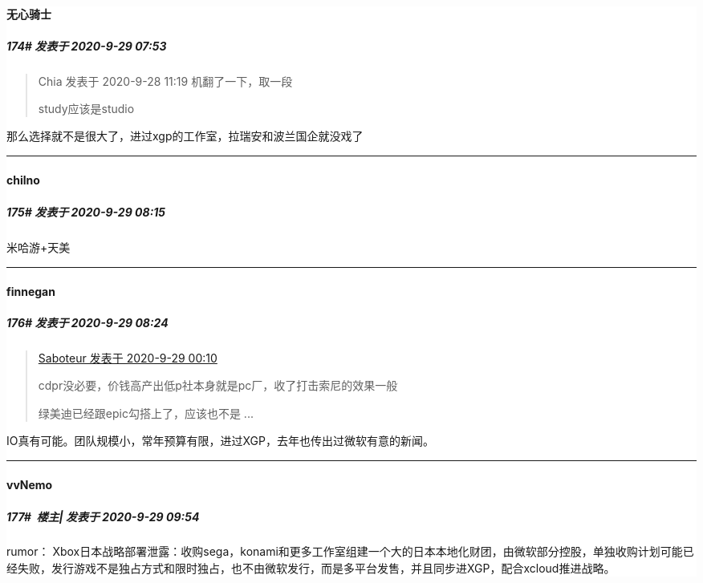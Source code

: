 ####  无心骑士  
##### 174#       发表于 2020-9-29 07:53



<blockquote>Chia 发表于 2020-9-28 11:19
机翻了一下，取一段


study应该是studio
</blockquote>
那么选择就不是很大了，进过xgp的工作室，拉瑞安和波兰国企就没戏了







-----

####  chilno  
##### 175#       发表于 2020-9-29 08:15




米哈游+天美







-----

####  finnegan  
##### 176#       发表于 2020-9-29 08:24



<blockquote><a href="httphttps://bbs.saraba1st.com/2b/forum.php?mod=redirect&amp;goto=findpost&amp;pid=48890351&amp;ptid=1962290" target="_blank">Saboteur 发表于 2020-9-29 00:10</a>

cdpr没必要，价钱高产出低p社本身就是pc厂，收了打击索尼的效果一般

绿美迪已经跟epic勾搭上了，应该也不是 ...</blockquote>
IO真有可能。团队规模小，常年预算有限，进过XGP，去年也传出过微软有意的新闻。







-----

####  vvNemo  
##### 177#         楼主| 发表于 2020-9-29 09:54




rumor： Xbox日本战略部署泄露：收购sega，konami和更多工作室组建一个大的日本本地化财团，由微软部分控股，单独收购计划可能已经失败，发行游戏不是独占方式和限时独占，也不由微软发行，而是多平台发售，并且同步进XGP，配合xcloud推进战略。
